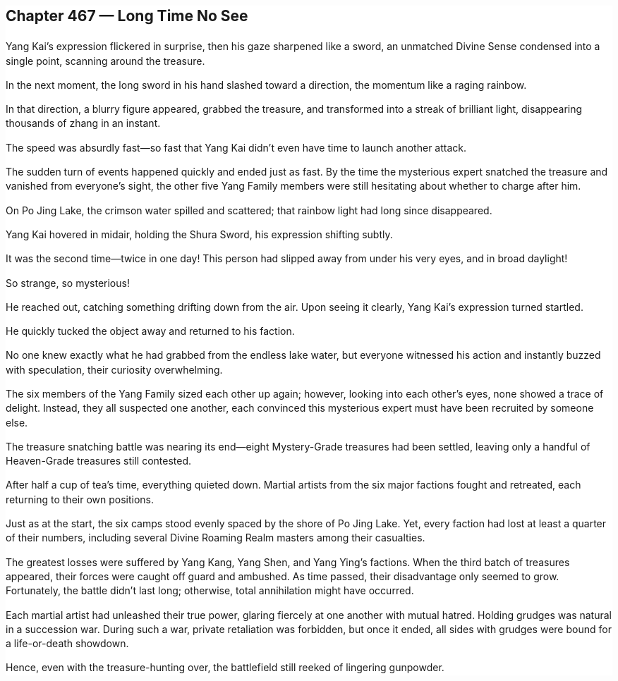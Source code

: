 ## Chapter 467 — Long Time No See

Yang Kai’s expression flickered in surprise, then his gaze sharpened like a sword, an unmatched Divine Sense condensed into a single point, scanning around the treasure.

In the next moment, the long sword in his hand slashed toward a direction, the momentum like a raging rainbow.

In that direction, a blurry figure appeared, grabbed the treasure, and transformed into a streak of brilliant light, disappearing thousands of zhang in an instant.

The speed was absurdly fast—so fast that Yang Kai didn’t even have time to launch another attack.

The sudden turn of events happened quickly and ended just as fast. By the time the mysterious expert snatched the treasure and vanished from everyone’s sight, the other five Yang Family members were still hesitating about whether to charge after him.

On Po Jing Lake, the crimson water spilled and scattered; that rainbow light had long since disappeared.

Yang Kai hovered in midair, holding the Shura Sword, his expression shifting subtly.

It was the second time—twice in one day! This person had slipped away from under his very eyes, and in broad daylight!

So strange, so mysterious!

He reached out, catching something drifting down from the air. Upon seeing it clearly, Yang Kai’s expression turned startled.

He quickly tucked the object away and returned to his faction.

No one knew exactly what he had grabbed from the endless lake water, but everyone witnessed his action and instantly buzzed with speculation, their curiosity overwhelming.

The six members of the Yang Family sized each other up again; however, looking into each other’s eyes, none showed a trace of delight. Instead, they all suspected one another, each convinced this mysterious expert must have been recruited by someone else.

The treasure snatching battle was nearing its end—eight Mystery-Grade treasures had been settled, leaving only a handful of Heaven-Grade treasures still contested.

After half a cup of tea’s time, everything quieted down. Martial artists from the six major factions fought and retreated, each returning to their own positions.

Just as at the start, the six camps stood evenly spaced by the shore of Po Jing Lake. Yet, every faction had lost at least a quarter of their numbers, including several Divine Roaming Realm masters among their casualties.

The greatest losses were suffered by Yang Kang, Yang Shen, and Yang Ying’s factions. When the third batch of treasures appeared, their forces were caught off guard and ambushed. As time passed, their disadvantage only seemed to grow. Fortunately, the battle didn’t last long; otherwise, total annihilation might have occurred.

Each martial artist had unleashed their true power, glaring fiercely at one another with mutual hatred. Holding grudges was natural in a succession war. During such a war, private retaliation was forbidden, but once it ended, all sides with grudges were bound for a life-or-death showdown.

Hence, even with the treasure-hunting over, the battlefield still reeked of lingering gunpowder.
